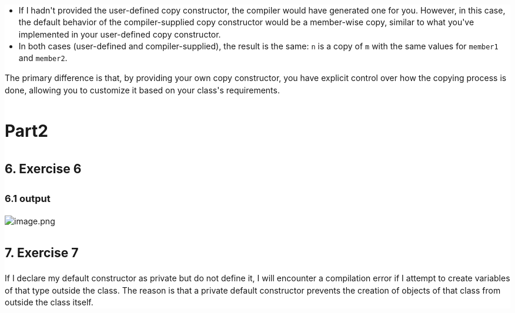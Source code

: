 -   If I hadn't provided the user-defined copy constructor, the compiler would have generated one for you. However, in this case, the default behavior of the compiler-supplied copy constructor would be a member-wise copy, similar to what you've implemented in your user-defined copy constructor.
-   In both cases (user-defined and compiler-supplied), the result is the same: `n` is a copy of `m` with the same values for `member1` and `member2`.

The primary difference is that, by providing your own copy constructor, you have explicit control over how the copying process is done, allowing you to customize it based on your class's requirements.

# Part2
## 6. Exercise 6
### 6.1 output

![image.png](https://p6-juejin.byteimg.com/tos-cn-i-k3u1fbpfcp/30242347603848ddaa7e807d0d98272c~tplv-k3u1fbpfcp-jj-mark:0:0:0:0:q75.image#?w=678&h=364&s=63219&e=png&b=1e1e1e)

## 7. Exercise 7
If I declare my default constructor as private but do not define it, I will encounter a compilation error if I attempt to create variables of that type outside the class. The reason is that a private default constructor prevents the creation of objects of that class from outside the class itself.


